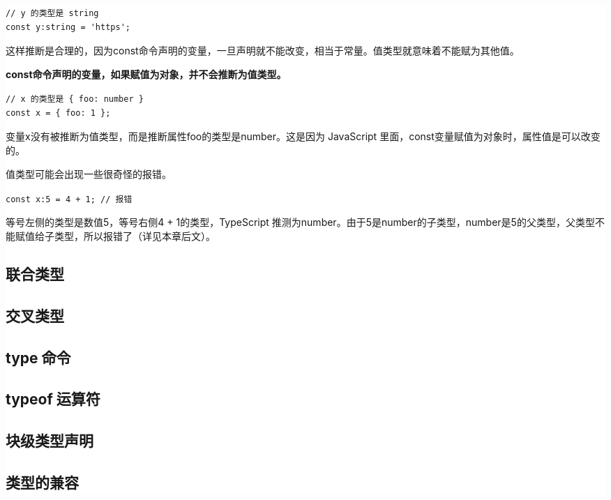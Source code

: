 ```
// y 的类型是 string
const y:string = 'https';
```
这样推断是合理的，因为const命令声明的变量，一旦声明就不能改变，相当于常量。值类型就意味着不能赋为其他值。

**const命令声明的变量，如果赋值为对象，并不会推断为值类型。**
```
// x 的类型是 { foo: number }
const x = { foo: 1 };
```
变量x没有被推断为值类型，而是推断属性foo的类型是number。这是因为 JavaScript 里面，const变量赋值为对象时，属性值是可以改变的。

值类型可能会出现一些很奇怪的报错。
```
const x:5 = 4 + 1; // 报错
```
等号左侧的类型是数值5，等号右侧4 + 1的类型，TypeScript 推测为number。由于5是number的子类型，number是5的父类型，父类型不能赋值给子类型，所以报错了（详见本章后文）。

## 联合类型
## 交叉类型
## type 命令
## typeof 运算符
## 块级类型声明
## 类型的兼容